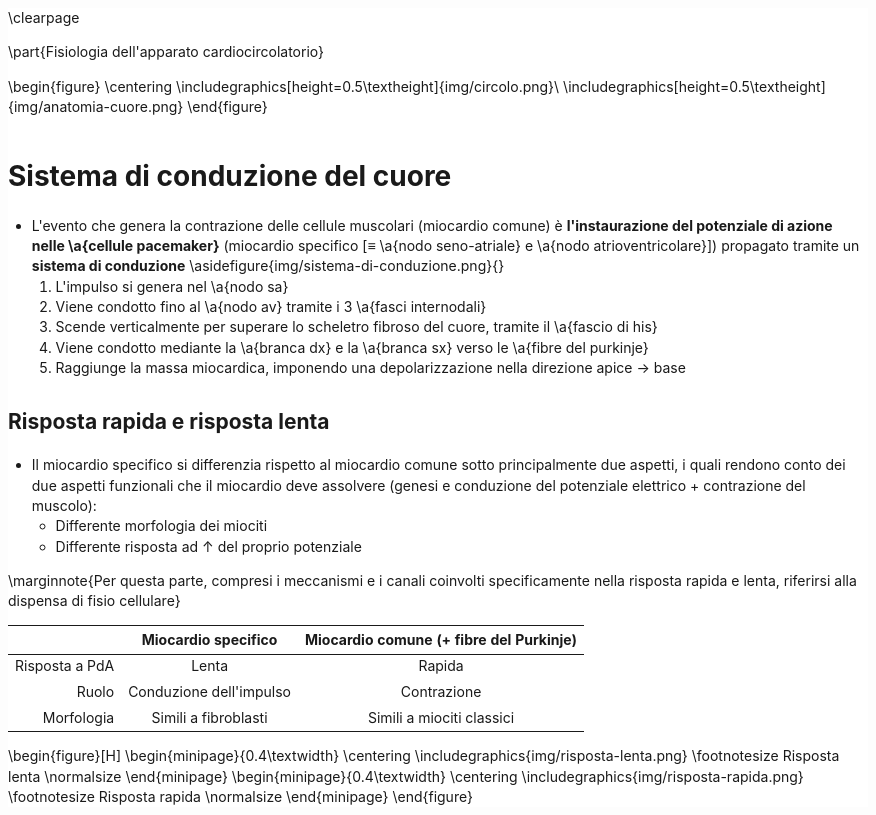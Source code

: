 \clearpage



\part{Fisiologia dell'apparato cardiocircolatorio}

\begin{figure}
\centering
	\includegraphics[height=0.5\textheight]{img/circolo.png}\\
	\includegraphics[height=0.5\textheight]{img/anatomia-cuore.png}
\end{figure}

# Sistema di conduzione del cuore
- L'evento che genera la contrazione delle cellule muscolari (miocardio comune) è __l'instaurazione del potenziale di azione nelle \a{cellule pacemaker}__ (miocardio specifico [≡ \a{nodo seno-atriale} e \a{nodo atrioventricolare}]) propagato tramite un __sistema di conduzione__ \asidefigure{img/sistema-di-conduzione.png}{}
    1. L'impulso si genera nel \a{nodo sa}
    2. Viene condotto fino al \a{nodo av} tramite i 3 \a{fasci internodali}
    3. Scende verticalmente per superare lo scheletro fibroso del cuore, tramite il \a{fascio di his}
    4. Viene condotto mediante la \a{branca dx} e la \a{branca sx} verso le \a{fibre del purkinje}
    5. Raggiunge la massa miocardica, imponendo una depolarizzazione nella direzione apice → base

## Risposta rapida e risposta lenta
- Il miocardio specifico si differenzia rispetto al miocardio comune sotto principalmente due aspetti, i quali rendono conto dei due aspetti funzionali che il miocardio deve assolvere (genesi e conduzione del potenziale elettrico + contrazione del muscolo):
    - Differente morfologia dei miociti
    - Differente risposta ad ↑ del proprio potenziale

\marginnote{Per questa parte, compresi i meccanismi e i canali coinvolti specificamente nella risposta rapida e lenta, riferirsi alla dispensa di fisio cellulare}

|                  | Miocardio specifico     | Miocardio comune (+ fibre del Purkinje)          |
| ---:             | :---:                   | :---:                     |
| Risposta a PdA   | Lenta                   | Rapida                    |
| Ruolo            | Conduzione dell'impulso | Contrazione               |
| Morfologia       | Simili a fibroblasti    | Simili a miociti classici |

\begin{figure}[H]
\begin{minipage}{0.4\textwidth}
\centering
\includegraphics{img/risposta-lenta.png}
\footnotesize
Risposta lenta
\normalsize
\end{minipage}
\begin{minipage}{0.4\textwidth}
\centering
\includegraphics{img/risposta-rapida.png}
\footnotesize
Risposta rapida
\normalsize
\end{minipage}
\end{figure}
